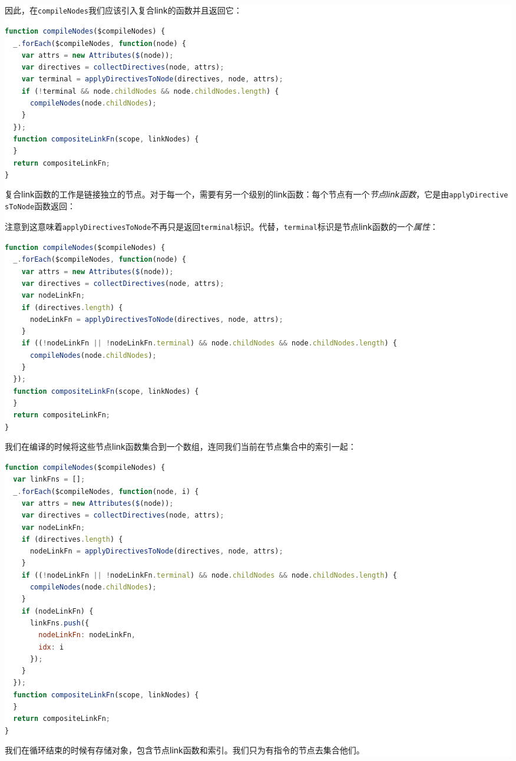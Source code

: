 因此，在`compileNodes`我们应该引入复合link的函数并且返回它：
```js
function compileNodes($compileNodes) {
  _.forEach($compileNodes, function(node) {
    var attrs = new Attributes($(node));
    var directives = collectDirectives(node, attrs);
    var terminal = applyDirectivesToNode(directives, node, attrs);
    if (!terminal && node.childNodes && node.childNodes.length) {
      compileNodes(node.childNodes);
    }
  });
  function compositeLinkFn(scope, linkNodes) {
  }
  return compositeLinkFn;
}
```
复合link函数的工作是链接独立的节点。对于每一个，需要有另一个级别的link函数：每个节点有一个*节点link函数*，它是由`applyDirectivesToNode`函数返回：

注意到这意味着`applyDirectivesToNode`不再只是返回`terminal`标识。代替，`terminal`标识是节点link函数的一个*属性*：
```js
function compileNodes($compileNodes) {
  _.forEach($compileNodes, function(node) {
    var attrs = new Attributes($(node));
    var directives = collectDirectives(node, attrs);
    var nodeLinkFn;
    if (directives.length) {
      nodeLinkFn = applyDirectivesToNode(directives, node, attrs);
    }
    if ((!nodeLinkFn || !nodeLinkFn.terminal) && node.childNodes && node.childNodes.length) {
      compileNodes(node.childNodes);
    }
  });
  function compositeLinkFn(scope, linkNodes) {
  }
  return compositeLinkFn;
}
```
我们在编译的时候将这些节点link函数集合到一个数组，连同我们当前在节点集合中的索引一起：
```js
function compileNodes($compileNodes) {
  var linkFns = [];
  _.forEach($compileNodes, function(node, i) {
    var attrs = new Attributes($(node));
    var directives = collectDirectives(node, attrs);
    var nodeLinkFn;
    if (directives.length) {
      nodeLinkFn = applyDirectivesToNode(directives, node, attrs);
    }
    if ((!nodeLinkFn || !nodeLinkFn.terminal) && node.childNodes && node.childNodes.length) {
      compileNodes(node.childNodes);
    }
    if (nodeLinkFn) {
      linkFns.push({
        nodeLinkFn: nodeLinkFn,
        idx: i 
      });
    }
  });
  function compositeLinkFn(scope, linkNodes) {
  }
  return compositeLinkFn;
}
```
我们在循环结束的时候有存储对象，包含节点link函数和索引。我们只为有指令的节点去集合他们。
